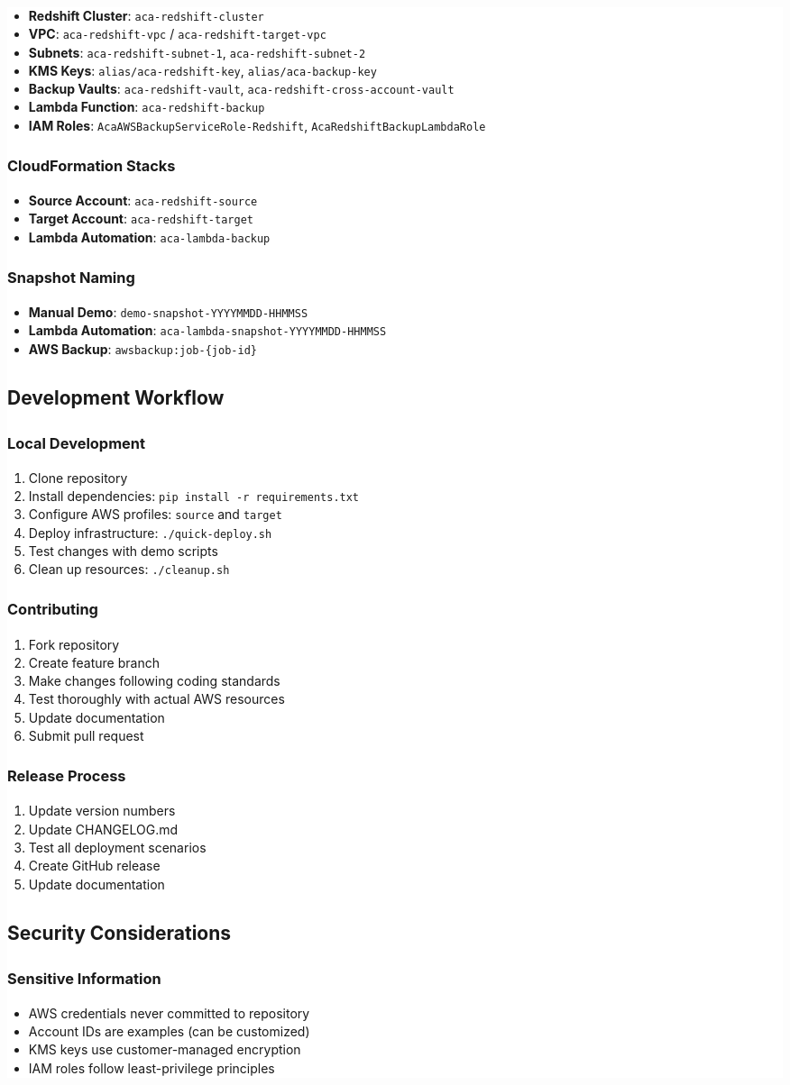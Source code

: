 - **Redshift Cluster**: `aca-redshift-cluster`
- **VPC**: `aca-redshift-vpc` / `aca-redshift-target-vpc`
- **Subnets**: `aca-redshift-subnet-1`, `aca-redshift-subnet-2`
- **KMS Keys**: `alias/aca-redshift-key`, `alias/aca-backup-key`
- **Backup Vaults**: `aca-redshift-vault`, `aca-redshift-cross-account-vault`
- **Lambda Function**: `aca-redshift-backup`
- **IAM Roles**: `AcaAWSBackupServiceRole-Redshift`, `AcaRedshiftBackupLambdaRole`

### CloudFormation Stacks
- **Source Account**: `aca-redshift-source`
- **Target Account**: `aca-redshift-target`
- **Lambda Automation**: `aca-lambda-backup`

### Snapshot Naming
- **Manual Demo**: `demo-snapshot-YYYYMMDD-HHMMSS`
- **Lambda Automation**: `aca-lambda-snapshot-YYYYMMDD-HHMMSS`
- **AWS Backup**: `awsbackup:job-{job-id}`

## Development Workflow

### Local Development
1. Clone repository
2. Install dependencies: `pip install -r requirements.txt`
3. Configure AWS profiles: `source` and `target`
4. Deploy infrastructure: `./quick-deploy.sh`
5. Test changes with demo scripts
6. Clean up resources: `./cleanup.sh`

### Contributing
1. Fork repository
2. Create feature branch
3. Make changes following coding standards
4. Test thoroughly with actual AWS resources
5. Update documentation
6. Submit pull request

### Release Process
1. Update version numbers
2. Update CHANGELOG.md
3. Test all deployment scenarios
4. Create GitHub release
5. Update documentation

## Security Considerations

### Sensitive Information
- AWS credentials never committed to repository
- Account IDs are examples (can be customized)
- KMS keys use customer-managed encryption
- IAM roles follow least-privilege principles
